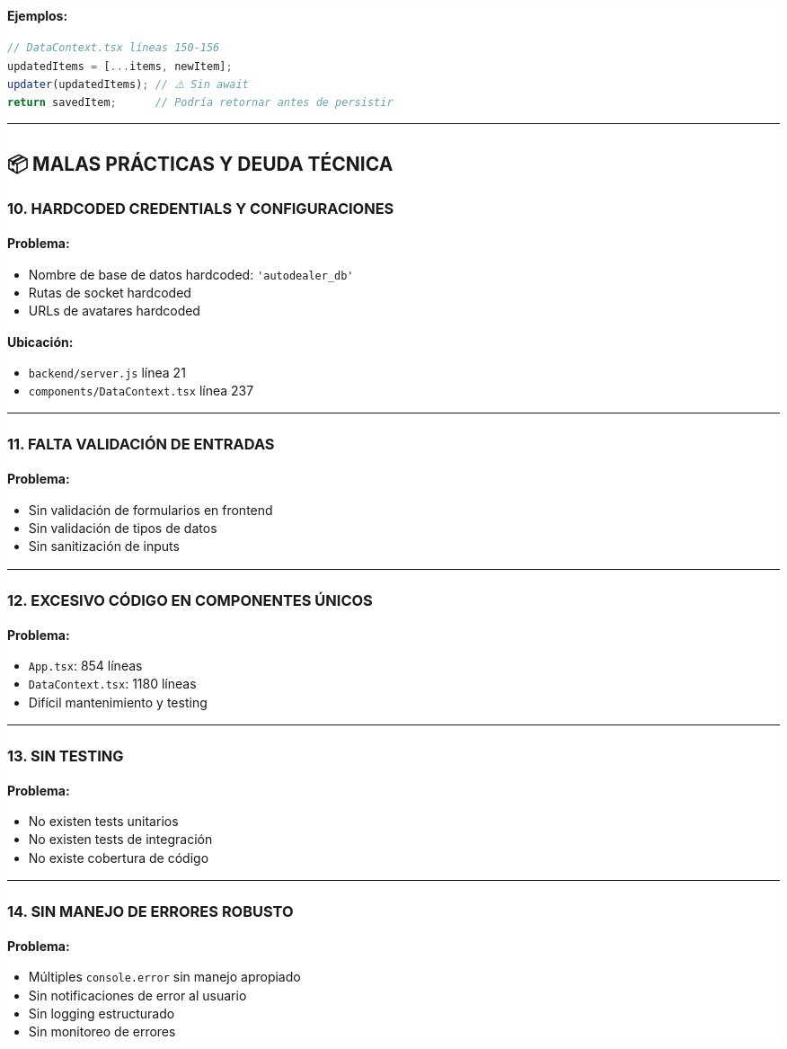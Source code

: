 **Ejemplos:**
```typescript
// DataContext.tsx líneas 150-156
updatedItems = [...items, newItem];
updater(updatedItems); // ⚠️ Sin await
return savedItem;      // Podría retornar antes de persistir
```

---

## 📦 MALAS PRÁCTICAS Y DEUDA TÉCNICA

### 10. **HARDCODED CREDENTIALS Y CONFIGURACIONES**
**Problema:**
- Nombre de base de datos hardcoded: `'autodealer_db'`
- Rutas de socket hardcoded
- URLs de avatares hardcoded

**Ubicación:**
- `backend/server.js` línea 21
- `components/DataContext.tsx` línea 237

---

### 11. **FALTA VALIDACIÓN DE ENTRADAS**
**Problema:**
- Sin validación de formularios en frontend
- Sin validación de tipos de datos
- Sin sanitización de inputs

---

### 12. **EXCESIVO CÓDIGO EN COMPONENTES ÚNICOS**
**Problema:**
- `App.tsx`: 854 líneas
- `DataContext.tsx`: 1180 líneas
- Difícil mantenimiento y testing

---

### 13. **SIN TESTING**
**Problema:**
- No existen tests unitarios
- No existen tests de integración
- No existe cobertura de código

---

### 14. **SIN MANEJO DE ERRORES ROBUSTO**
**Problema:**
- Múltiples `console.error` sin manejo apropiado
- Sin notificaciones de error al usuario
- Sin logging estructurado
- Sin monitoreo de errores
